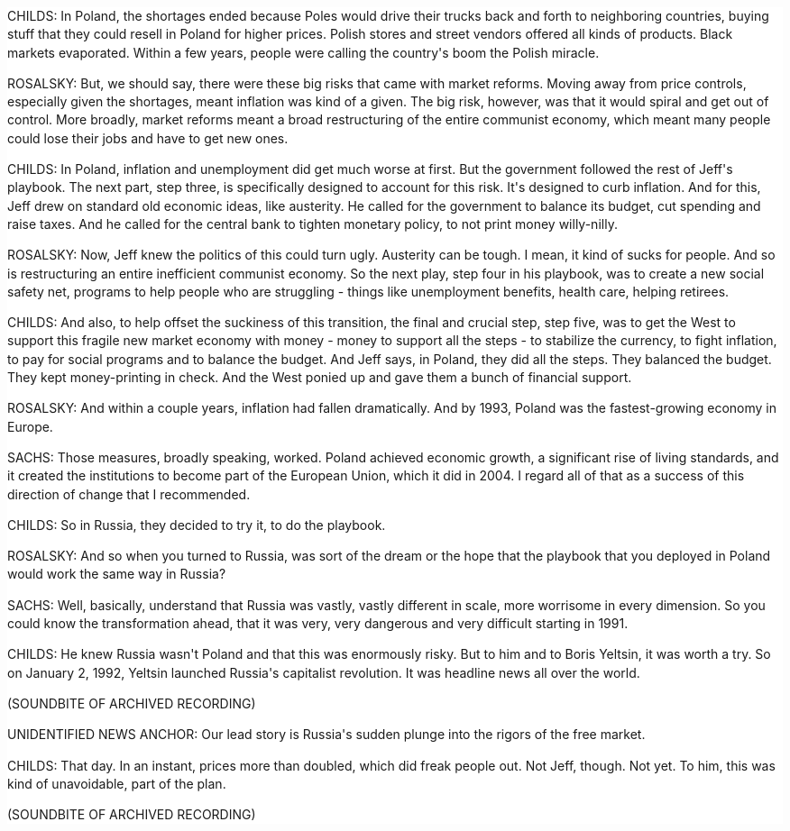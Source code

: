 CHILDS: In Poland, the shortages ended because Poles would drive their trucks back and forth to neighboring countries, buying stuff that they could resell in Poland for higher prices. Polish stores and street vendors offered all kinds of products. Black markets evaporated. Within a few years, people were calling the country's boom the Polish miracle.

ROSALSKY: But, we should say, there were these big risks that came with market reforms. Moving away from price controls, especially given the shortages, meant inflation was kind of a given. The big risk, however, was that it would spiral and get out of control. More broadly, market reforms meant a broad restructuring of the entire communist economy, which meant many people could lose their jobs and have to get new ones.

CHILDS: In Poland, inflation and unemployment did get much worse at first. But the government followed the rest of Jeff's playbook. The next part, step three, is specifically designed to account for this risk. It's designed to curb inflation. And for this, Jeff drew on standard old economic ideas, like austerity. He called for the government to balance its budget, cut spending and raise taxes. And he called for the central bank to tighten monetary policy, to not print money willy-nilly.

ROSALSKY: Now, Jeff knew the politics of this could turn ugly. Austerity can be tough. I mean, it kind of sucks for people. And so is restructuring an entire inefficient communist economy. So the next play, step four in his playbook, was to create a new social safety net, programs to help people who are struggling - things like unemployment benefits, health care, helping retirees.

CHILDS: And also, to help offset the suckiness of this transition, the final and crucial step, step five, was to get the West to support this fragile new market economy with money - money to support all the steps - to stabilize the currency, to fight inflation, to pay for social programs and to balance the budget. And Jeff says, in Poland, they did all the steps. They balanced the budget. They kept money-printing in check. And the West ponied up and gave them a bunch of financial support.

ROSALSKY: And within a couple years, inflation had fallen dramatically. And by 1993, Poland was the fastest-growing economy in Europe.

SACHS: Those measures, broadly speaking, worked. Poland achieved economic growth, a significant rise of living standards, and it created the institutions to become part of the European Union, which it did in 2004. I regard all of that as a success of this direction of change that I recommended.

CHILDS: So in Russia, they decided to try it, to do the playbook.

ROSALSKY: And so when you turned to Russia, was sort of the dream or the hope that the playbook that you deployed in Poland would work the same way in Russia?

SACHS: Well, basically, understand that Russia was vastly, vastly different in scale, more worrisome in every dimension. So you could know the transformation ahead, that it was very, very dangerous and very difficult starting in 1991.

CHILDS: He knew Russia wasn't Poland and that this was enormously risky. But to him and to Boris Yeltsin, it was worth a try. So on January 2, 1992, Yeltsin launched Russia's capitalist revolution. It was headline news all over the world.

(SOUNDBITE OF ARCHIVED RECORDING)

UNIDENTIFIED NEWS ANCHOR: Our lead story is Russia's sudden plunge into the rigors of the free market.

CHILDS: That day. In an instant, prices more than doubled, which did freak people out. Not Jeff, though. Not yet. To him, this was kind of unavoidable, part of the plan.

(SOUNDBITE OF ARCHIVED RECORDING)
